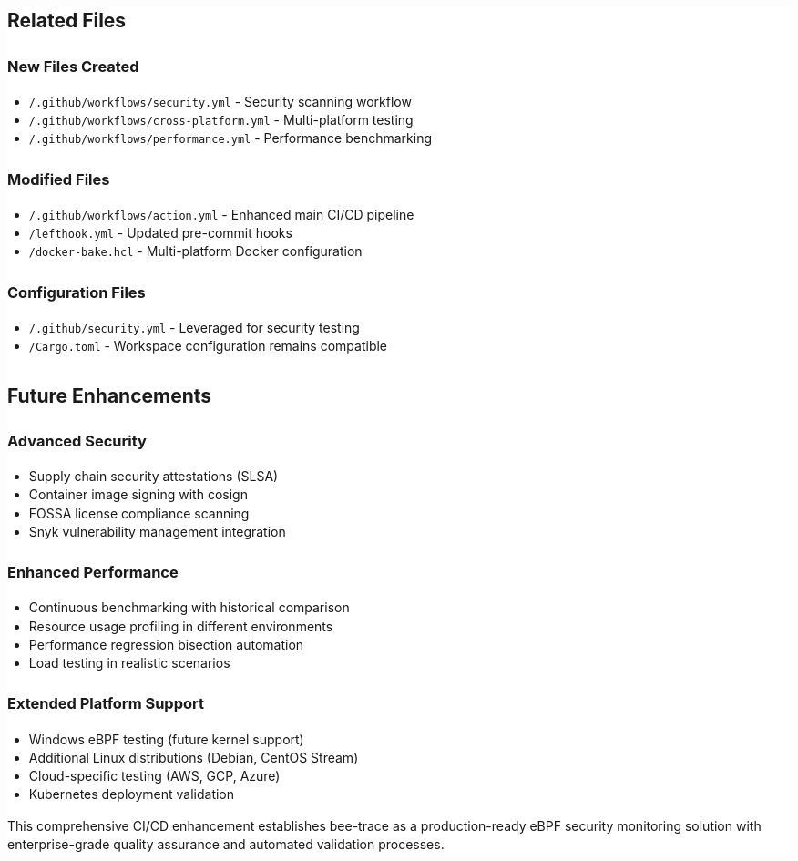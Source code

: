 ## Related Files

### New Files Created
- `/.github/workflows/security.yml` - Security scanning workflow
- `/.github/workflows/cross-platform.yml` - Multi-platform testing
- `/.github/workflows/performance.yml` - Performance benchmarking

### Modified Files
- `/.github/workflows/action.yml` - Enhanced main CI/CD pipeline
- `/lefthook.yml` - Updated pre-commit hooks
- `/docker-bake.hcl` - Multi-platform Docker configuration

### Configuration Files
- `/.github/security.yml` - Leveraged for security testing
- `/Cargo.toml` - Workspace configuration remains compatible

## Future Enhancements

### Advanced Security
- Supply chain security attestations (SLSA)
- Container image signing with cosign
- FOSSA license compliance scanning
- Snyk vulnerability management integration

### Enhanced Performance
- Continuous benchmarking with historical comparison
- Resource usage profiling in different environments
- Performance regression bisection automation
- Load testing in realistic scenarios

### Extended Platform Support
- Windows eBPF testing (future kernel support)
- Additional Linux distributions (Debian, CentOS Stream)
- Cloud-specific testing (AWS, GCP, Azure)
- Kubernetes deployment validation

This comprehensive CI/CD enhancement establishes bee-trace as a production-ready eBPF security monitoring solution with enterprise-grade quality assurance and automated validation processes.